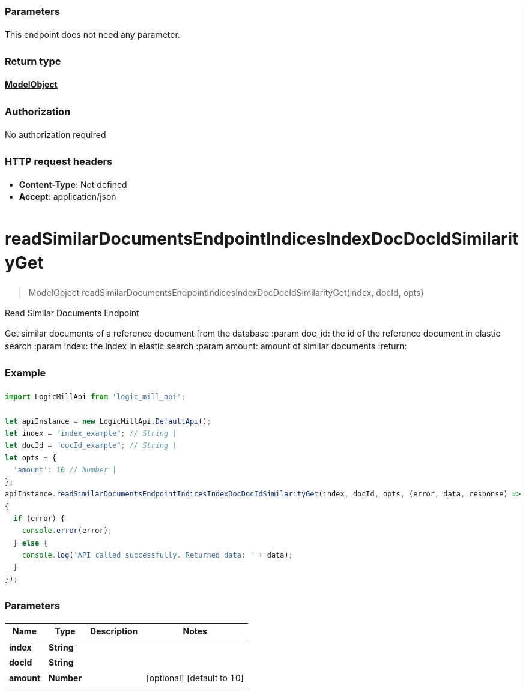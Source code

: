 ### Parameters
This endpoint does not need any parameter.

### Return type

[**ModelObject**](ModelObject.md)

### Authorization

No authorization required

### HTTP request headers

 - **Content-Type**: Not defined
 - **Accept**: application/json

<a name="readSimilarDocumentsEndpointIndicesIndexDocDocIdSimilarityGet"></a>
# **readSimilarDocumentsEndpointIndicesIndexDocDocIdSimilarityGet**
> ModelObject readSimilarDocumentsEndpointIndicesIndexDocDocIdSimilarityGet(index, docId, opts)

Read Similar Documents Endpoint

Get similar documents of a reference document from the database :param doc_id: the id of the reference document in elastic search :param index: the index in elastic search :param amount: amount of similar documents :return:

### Example
```javascript
import LogicMillApi from 'logic_mill_api';

let apiInstance = new LogicMillApi.DefaultApi();
let index = "index_example"; // String | 
let docId = "docId_example"; // String | 
let opts = { 
  'amount': 10 // Number | 
};
apiInstance.readSimilarDocumentsEndpointIndicesIndexDocDocIdSimilarityGet(index, docId, opts, (error, data, response) => {
  if (error) {
    console.error(error);
  } else {
    console.log('API called successfully. Returned data: ' + data);
  }
});
```

### Parameters

Name | Type | Description  | Notes
------------- | ------------- | ------------- | -------------
 **index** | **String**|  | 
 **docId** | **String**|  | 
 **amount** | **Number**|  | [optional] [default to 10]
